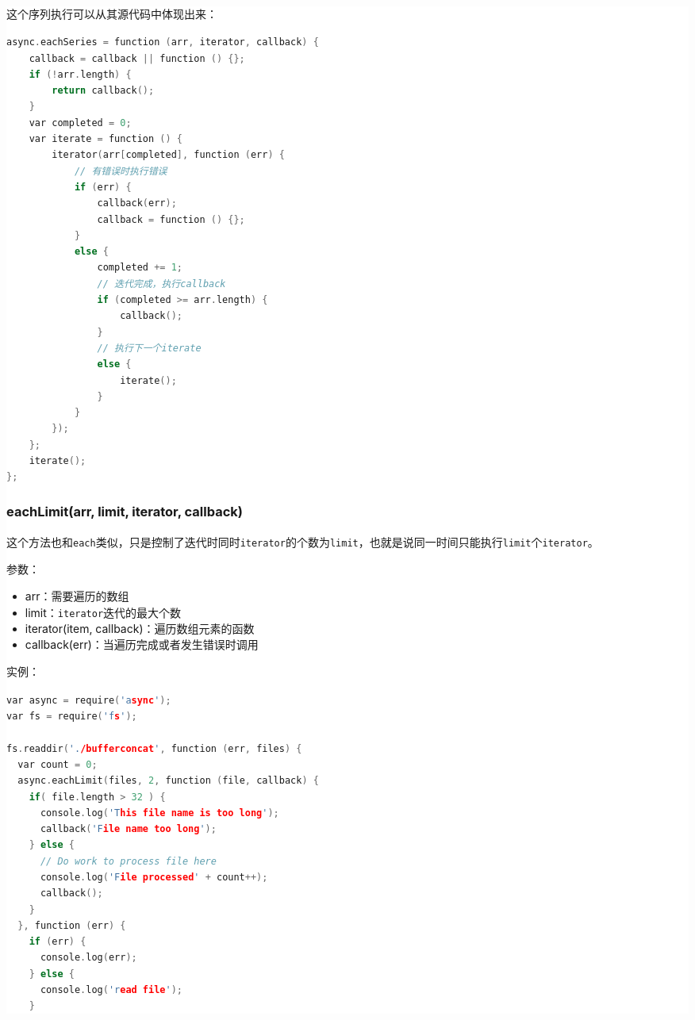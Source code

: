 这个序列执行可以从其源代码中体现出来：

```c
async.eachSeries = function (arr, iterator, callback) {
    callback = callback || function () {};
    if (!arr.length) {
        return callback();
    }
    var completed = 0;
    var iterate = function () {
        iterator(arr[completed], function (err) {
            // 有错误时执行错误
            if (err) {
                callback(err);
                callback = function () {};
            }
            else {
                completed += 1;
                // 迭代完成，执行callback
                if (completed >= arr.length) {
                    callback();
                }
                // 执行下一个iterate
                else {
                    iterate();
                }
            }
        });
    };
    iterate();
};
```

### eachLimit(arr, limit, iterator, callback)

这个方法也和`each`类似，只是控制了迭代时同时`iterator`的个数为`limit`，也就是说同一时间只能执行`limit`个`iterator`。

参数：

 - arr：需要遍历的数组
 - limit：`iterator`迭代的最大个数
 - iterator(item, callback)：遍历数组元素的函数
 - callback(err)：当遍历完成或者发生错误时调用

实例：

```c
var async = require('async');
var fs = require('fs');

fs.readdir('./bufferconcat', function (err, files) {
  var count = 0;
  async.eachLimit(files, 2, function (file, callback) {
    if( file.length > 32 ) {
      console.log('This file name is too long');
      callback('File name too long');
    } else {
      // Do work to process file here
      console.log('File processed' + count++);
      callback();
    }
  }, function (err) {
    if (err) {
      console.log(err);
    } else {
      console.log('read file');
    }
```